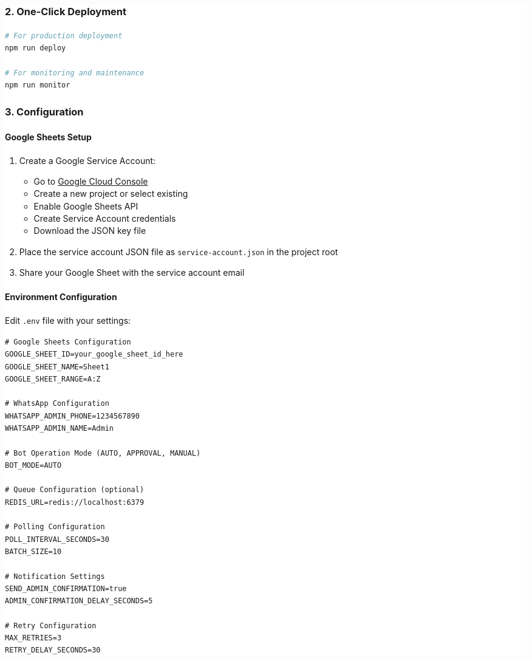 ### 2. One-Click Deployment

```bash
# For production deployment
npm run deploy

# For monitoring and maintenance
npm run monitor
```

### 3. Configuration

#### Google Sheets Setup
1. Create a Google Service Account:
   - Go to [Google Cloud Console](https://console.cloud.google.com/)
   - Create a new project or select existing
   - Enable Google Sheets API
   - Create Service Account credentials
   - Download the JSON key file

2. Place the service account JSON file as `service-account.json` in the project root

3. Share your Google Sheet with the service account email

#### Environment Configuration
Edit `.env` file with your settings:

```env
# Google Sheets Configuration
GOOGLE_SHEET_ID=your_google_sheet_id_here
GOOGLE_SHEET_NAME=Sheet1
GOOGLE_SHEET_RANGE=A:Z

# WhatsApp Configuration
WHATSAPP_ADMIN_PHONE=1234567890
WHATSAPP_ADMIN_NAME=Admin

# Bot Operation Mode (AUTO, APPROVAL, MANUAL)
BOT_MODE=AUTO

# Queue Configuration (optional)
REDIS_URL=redis://localhost:6379

# Polling Configuration
POLL_INTERVAL_SECONDS=30
BATCH_SIZE=10

# Notification Settings
SEND_ADMIN_CONFIRMATION=true
ADMIN_CONFIRMATION_DELAY_SECONDS=5

# Retry Configuration
MAX_RETRIES=3
RETRY_DELAY_SECONDS=30
```
